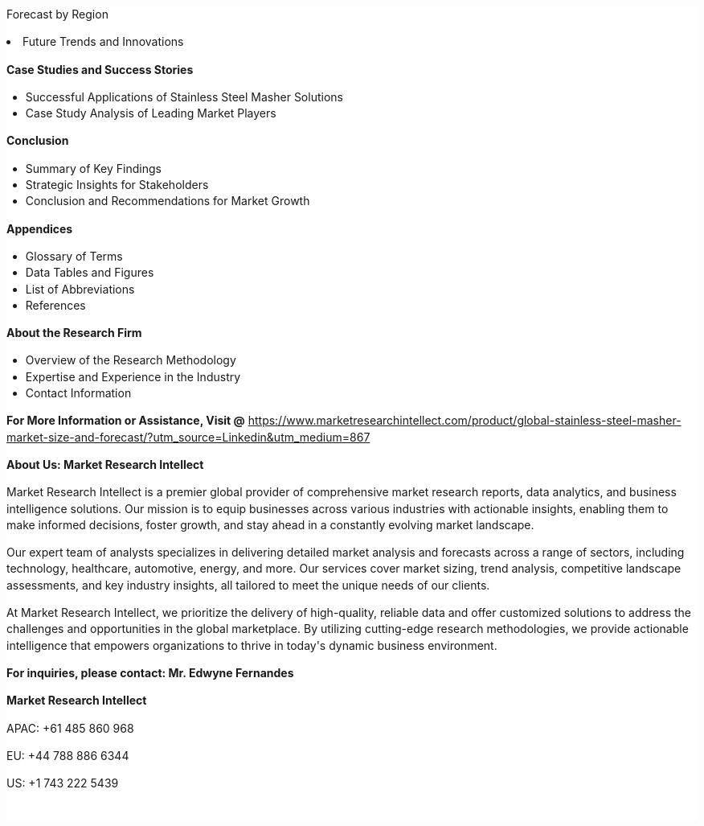 Forecast by Region</li><li>Future Trends and Innovations</li></ul><p><strong>Case Studies and Success Stories</strong></p><ul><li>Successful Applications of Stainless Steel Masher Solutions</li><li>Case Study Analysis of Leading Market Players</li></ul><p><strong>Conclusion</strong></p><ul><li>Summary of Key Findings</li><li>Strategic Insights for Stakeholders</li><li>Conclusion and Recommendations for Market Growth</li></ul><p><strong>Appendices</strong></p><ul><li>Glossary of Terms</li><li>Data Tables and Figures</li><li>List of Abbreviations</li><li>References</li></ul><p><strong>About the Research Firm</strong></p><ul><li>Overview of the Research Methodology</li><li>Expertise and Experience in the Industry</li><li>Contact Information</li></ul></div><div class="article-main__content" data-test-id="publishing-text-block"><p><span class="font-[700]"><strong>For More Information or Assistance, Visit @</strong>&nbsp;<a href="https://www.marketresearchintellect.com/product/global-stainless-steel-masher-market-size-and-forecast/?utm_source=Linkedin&utm_medium=867">https://www.marketresearchintellect.com/product/global-stainless-steel-masher-market-size-and-forecast/?utm_source=Linkedin&utm_medium=867</a></span></p><p><strong>About Us: Market Research Intellect</strong></p><p>Market Research Intellect is a premier global provider of comprehensive market research reports, data analytics, and business intelligence solutions. Our mission is to equip businesses across various industries with actionable insights, enabling them to make informed decisions, foster growth, and stay ahead in a constantly evolving market landscape.</p><p>Our expert team of analysts specializes in delivering detailed market analysis and forecasts across a range of sectors, including technology, healthcare, automotive, energy, and more. Our services cover market sizing, trend analysis, competitive landscape assessments, and key industry insights, all tailored to meet the unique needs of our clients.</p><p>At Market Research Intellect, we prioritize the delivery of high-quality, reliable data and offer customized solutions to address the challenges and opportunities in the global marketplace. By utilizing cutting-edge research methodologies, we provide actionable intelligence that empowers organizations to thrive in today's dynamic business environment.</p><p><strong>For inquiries, please contact: Mr. Edwyne Fernandes</strong></p><p><strong>Market Research Intellect</strong></p><p>APAC: +61 485 860 968</p><p>EU: +44 788 886 6344</p><p>US: +1 743 222 5439</p></div><div class="article-main__content" data-test-id="publishing-text-block">&nbsp;</div>